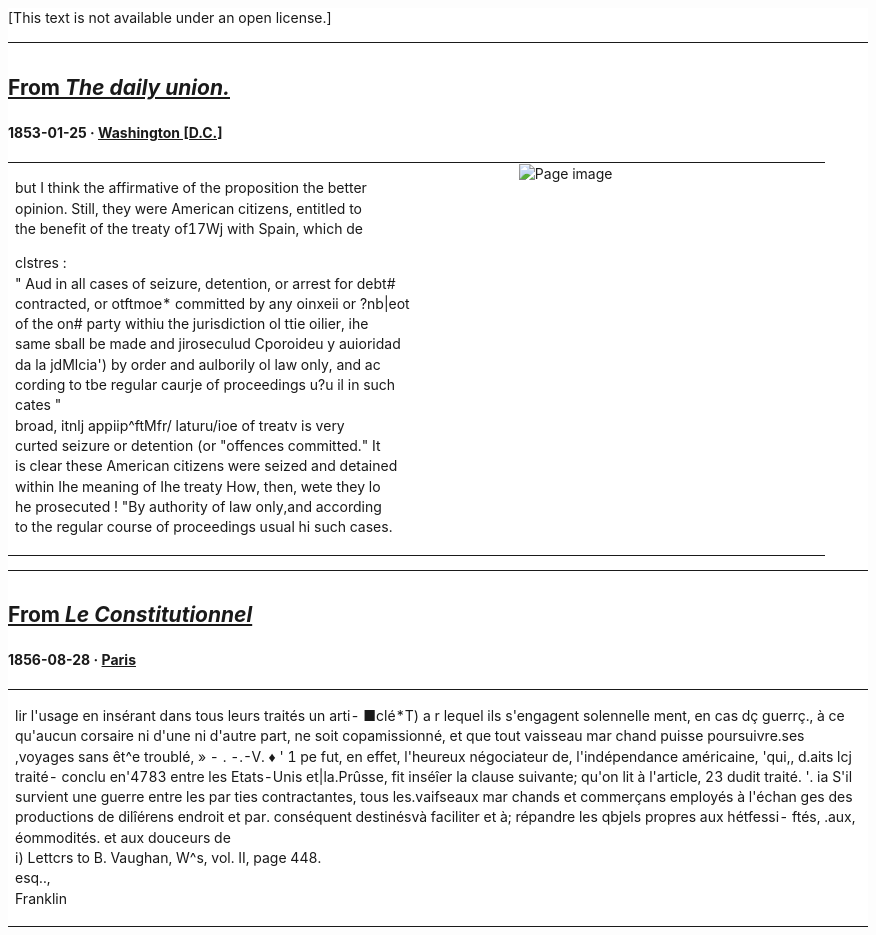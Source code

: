 [This text is not available under an open license.]

---

## [From _The daily union._](https://www.loc.gov/resource/sn82003410/1853-01-25/ed-1/?sp=1)

#### 1853-01-25 &middot; [Washington [D.C.]](http://dbpedia.org/resource/Washington%2C_D.C.)

<table style="width: 100%;"><tr><td style="width: 50%">

  
but I think the affirmative of the proposition the better  
opinion. Still, they were American citizens, entitled to  
the benefit of the treaty of17Wj with Spain, which de­  
  
clstres :  
&quot; Aud in all cases of seizure, detention, or arrest for debt#  
contracted, or otftmoe* committed by any oinxeii or ?nb|eot  
of the on# party withiu the jurisdiction ol ttie oilier, ihe  
same sball be made and jiroseculud Cporoideu y auioridad  
da la jdMlcia&#x27;) by order and aulborily ol law only, and ac­  
cording to tbe regular caurje of proceedings u?u il in such  
cates &quot;  
broad, itnlj appiip^ftMfr/ laturu/ioe of treatv is very  
curted seizure or detention (or &quot;offences committed.&quot; It  
is clear these American citizens were seized and detained  
within Ihe meaning of Ihe treaty How, then, wete they lo  
he prosecuted ! &quot;By authority of law only,and according  
to the regular course of proceedings usual hi such cases.
</td><td style="width: 50%; max-height: 75%; margin: auto; display: block;">
<img alt="Page image" src="https://tile.loc.gov/image-services/iiif/service:ndnp:dlc:batch_dlc_chimera_ver01:data:sn82003410:00415661216:1853012501:0113/pct:48.32689832689832,45.73879241137449,15.626340626340626,7.867494824016563/!600,600/0/default.jpg"/>
</td>
</tr></table>

---

## [From _Le Constitutionnel_](http://data.theeuropeanlibrary.org/BibliographicResource/3000113834606)

#### 1856-08-28 &middot; [Paris](http://dbpedia.org/resource/Paris)

<table style="width: 100%;"><tr><td style="width: 50%">

lir l&#x27;usage en insérant dans tous leurs traités un arti- ■clé*T) a r lequel ils s&#x27;engagent solennelle ment, en cas dç guerrç., à ce qu&#x27;aucun corsaire ni d&#x27;une ni d&#x27;autre part, ne soit copamissionné, et que tout vaisseau mar chand puisse poursuivre.ses ,voyages sans êt^e troublé, » - . -.-V. ♦ &#x27; 1 pe fut, en effet, l&#x27;heureux négociateur de, l&#x27;indépendance américaine, &#x27;qui,, d.aits lcj traité- conclu en&#x27;4783 entre les Etats-Unis et|la.Prûsse, fit inséîer la clause suivante; qu&#x27;on lit à l&#x27;article, 23 dudit traité. &#x27;. ia S&#x27;il survient une guerre entre les par ties contractantes, tous les.vaifseaux mar chands et commerçans employés à l&#x27;échan ges des productions de dilîérens endroit et par. conséquent destinésvà faciliter et à; répandre les qbjels propres aux hétfessi- ftés, .aux, éommodités. et aux douceurs de  
i) Lettcrs to B. Vaughan, W^s, vol. II, page 448.  
esq..,  
Franklin  